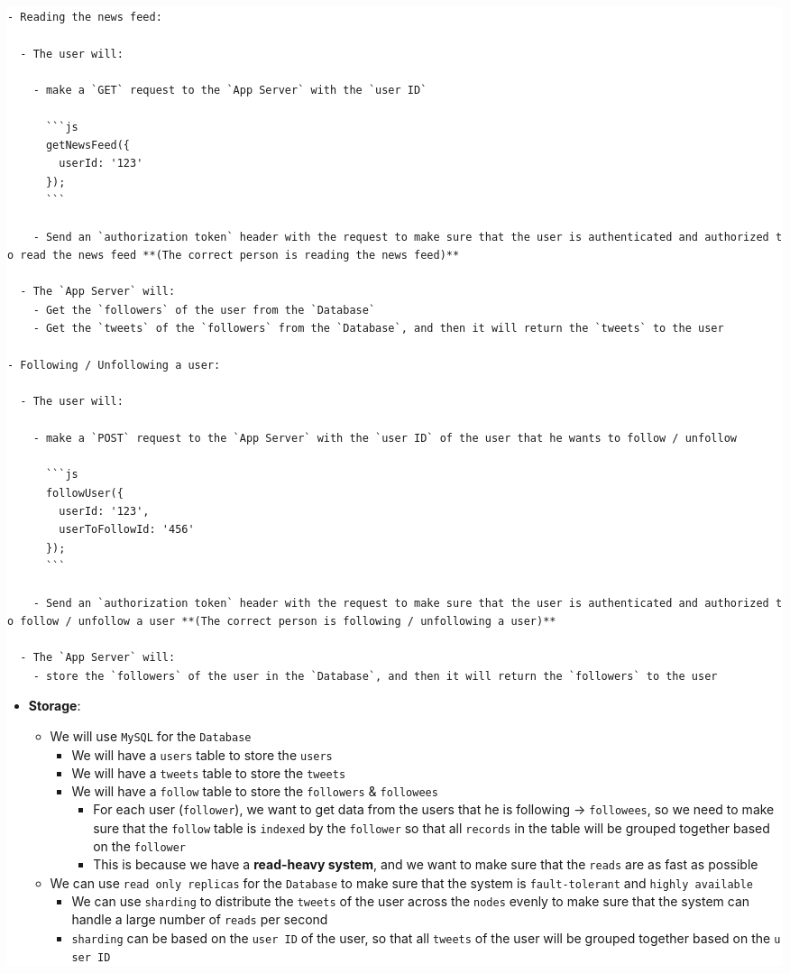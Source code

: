     - Reading the news feed:

      - The user will:

        - make a `GET` request to the `App Server` with the `user ID`

          ```js
          getNewsFeed({
            userId: '123'
          });
          ```

        - Send an `authorization token` header with the request to make sure that the user is authenticated and authorized to read the news feed **(The correct person is reading the news feed)**

      - The `App Server` will:
        - Get the `followers` of the user from the `Database`
        - Get the `tweets` of the `followers` from the `Database`, and then it will return the `tweets` to the user

    - Following / Unfollowing a user:

      - The user will:

        - make a `POST` request to the `App Server` with the `user ID` of the user that he wants to follow / unfollow

          ```js
          followUser({
            userId: '123',
            userToFollowId: '456'
          });
          ```

        - Send an `authorization token` header with the request to make sure that the user is authenticated and authorized to follow / unfollow a user **(The correct person is following / unfollowing a user)**

      - The `App Server` will:
        - store the `followers` of the user in the `Database`, and then it will return the `followers` to the user

  - **Storage**:

    - We will use `MySQL` for the `Database`
      - We will have a `users` table to store the `users`
      - We will have a `tweets` table to store the `tweets`
      - We will have a `follow` table to store the `followers` & `followees`
        - For each user (`follower`), we want to get data from the users that he is following -> `followees`, so we need to make sure that the `follow` table is `indexed` by the `follower` so that all `records` in the table will be grouped together based on the `follower`
        - This is because we have a **read-heavy system**, and we want to make sure that the `reads` are as fast as possible
    - We can use `read only replicas` for the `Database` to make sure that the system is `fault-tolerant` and `highly available`
      - We can use `sharding` to distribute the `tweets` of the user across the `nodes` evenly to make sure that the system can handle a large number of `reads` per second
      - `sharding` can be based on the `user ID` of the user, so that all `tweets` of the user will be grouped together based on the `user ID`